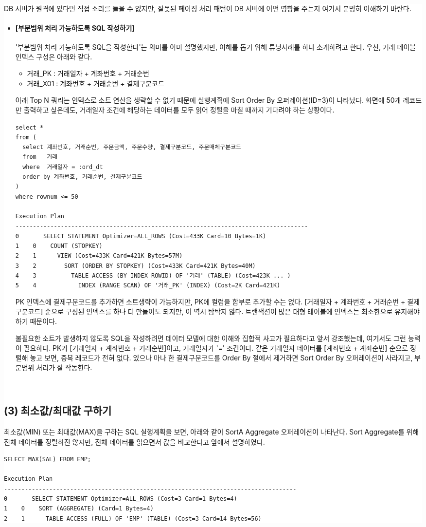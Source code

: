 DB 서버가 원격에 있다면 직접 소리를 들을 수 없지만, 잘못된 페이징 처리 패턴이 DB 서버에 어떤 영향을 주는지 여기서 분명히 이해하기 바란다.

- #### [부분범위 처리 가능하도록 SQL 작성하기]

  '부분범위 처리 가능하도록 SQL을 작성한다'는 의미를 이미 설명했지만, 이해를 돕기 위해 튜닝사례를 하나 소개하려고 한다. 우선, 거래 테이블 인덱스 구성은 아래와 같다.

  - 거래_PK : 거래일자 + 계좌번호 + 거래순번
  - 거래_X01 : 계좌번호 + 거래순번 + 결제구분코드

  아래 Top N 쿼리는 인덱스로 소트 연산을 생략할 수 없기 때문에 실행계획에 Sort Order By 오퍼레이션(ID=3)이 나타났다.
  화면에 50개 레코드만 출력하고 싶은데도, 거래일자 조건에 해당하는 데이터를 모두 읽어 정렬을 마칠 때까지 기다려야 하는 상황이다.

  ```
  select *
  from (
    select 계좌번호, 거래순번, 주문금액, 주문수량, 결제구분코드, 주문매체구분코드
    from   거래
    where  거래일자 = :ord_dt
    order by 계좌번호, 거래순번, 결제구분코드
  )
  where rownum <= 50

  Execution Plan
  ------------------------------------------------------------------------------------
  0       SELECT STATEMENT Optimizer=ALL_ROWS (Cost=433K Card=10 Bytes=1K)
  1    0    COUNT (STOPKEY)
  2    1      VIEW (Cost=433K Card=421K Bytes=57M)
  3    2        SORT (ORDER BY STOPKEY) (Cost=433K Card=421K Bytes=40M)
  4    3          TABLE ACCESS (BY INDEX ROWID) OF '거래' (TABLE) (Cost=423K ... )
  5    4            INDEX (RANGE SCAN) OF '거래_PK' (INDEX) (Cost=2K Card=421K)
  ```

  PK 인덱스에 결제구분코드를 추가하면 소트생략이 가능하지만, PK에 컬럼을 함부로 추가할 수는 없다.
  [거래일자 + 계좌번호 + 거래순번 + 결제구분코드] 순으로 구성된 인덱스를 하나 더 만들어도 되지만, 이 역시 탐탁지 않다. 트랜잭션이 많은 대형 테이블에 인덱스는 최소한으로 유지해야 하기 때문이다.

  불필요한 소트가 발생하지 않도록 SQL을 작성하려면 데이터 모델에 대한 이해와 집합적 사고가 필요하다고 앞서 강조했는데, 여기서도 그런 능력이 필요하다.
  PK가 [거래일자 + 계좌번호 + 거래순번]이고, 거래일자가 '=' 조건이다. 같은 거래일자 데이터를 [계좌번호 + 계좌순번] 순으로 정렬해 놓고 보면, 중복 레코드가 전혀 없다.
  있으나 마나 한 결제구분코드를 Order By 절에서 제거하면 Sort Order By 오퍼레이션이 사라지고, 부분범위 처리가 잘 작동한다.

<br/>

## (3) 최소값/최대값 구하기
최소값(MIN) 또는 최대값(MAX)을 구하는 SQL 실행계획을 보면, 아래와 같이 SortA Aggregate 오퍼레이션이 나타난다.
Sort Aggregate를 위해 전체 데이터를 정렬하진 않지만, 전체 데이터를 읽으면서 값을 비교한다고 앞에서 설명하였다.
```
SELECT MAX(SAL) FROM EMP;

Execution Plan
------------------------------------------------------------------------------------
0       SELECT STATEMENT Optimizer=ALL_ROWS (Cost=3 Card=1 Bytes=4)
1    0    SORT (AGGREGATE) (Card=1 Bytes=4)
2    1      TABLE ACCESS (FULL) OF 'EMP' (TABLE) (Cost=3 Card=14 Bytes=56)
```
